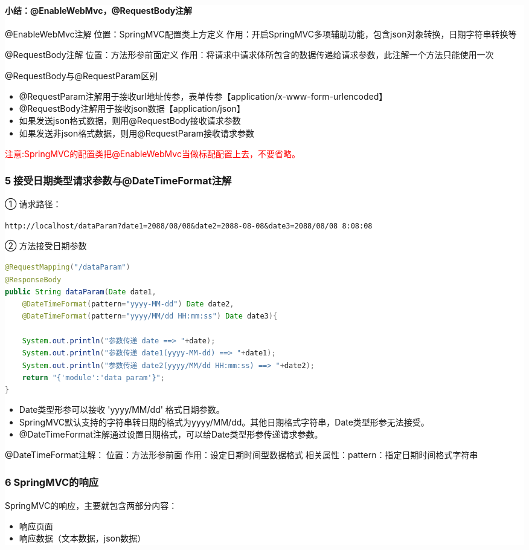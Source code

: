 #### 小结：@EnableWebMvc，@RequestBody注解

@EnableWebMvc注解
位置：SpringMVC配置类上方定义
作用：开启SpringMVC多项辅助功能，包含json对象转换，日期字符串转换等

@RequestBody注解
位置：方法形参前面定义
作用：将请求中请求体所包含的数据传递给请求参数，此注解一个方法只能使用一次

@RequestBody与@RequestParam区别
* @RequestParam注解用于接收url地址传参，表单传参【application/x-www-form-urlencoded】
* @RequestBody注解用于接收json数据【application/json】
* 如果发送json格式数据，则用@RequestBody接收请求参数
* 如果发送非json格式数据，则用@RequestParam接收请求参数

<font color="red">
注意:SpringMVC的配置类把@EnableWebMvc当做标配配置上去，不要省略。
</font>

### 5 接受日期类型请求参数与@DateTimeFormat注解

① 请求路径：
```
http://localhost/dataParam?date1=2088/08/08&date2=2088-08-08&date3=2088/08/08 8:08:08
```

② 方法接受日期参数
```java
@RequestMapping("/dataParam")
@ResponseBody
public String dataParam(Date date1,
    @DateTimeFormat(pattern="yyyy-MM-dd") Date date2,
    @DateTimeFormat(pattern="yyyy/MM/dd HH:mm:ss") Date date3){

    System.out.println("参数传递 date ==> "+date);
	System.out.println("参数传递 date1(yyyy-MM-dd) ==> "+date1);
	System.out.println("参数传递 date2(yyyy/MM/dd HH:mm:ss) ==> "+date2);
    return "{'module':'data param'}";
}
```

* Date类型形参可以接收 'yyyy/MM/dd' 格式日期参数。
* SpringMVC默认支持的字符串转日期的格式为yyyy/MM/dd。其他日期格式字符串，Date类型形参无法接受。
* @DateTimeFormat注解通过设置日期格式，可以给Date类型形参传递请求参数。

@DateTimeFormat注解：
位置：方法形参前面
作用：设定日期时间型数据格式
相关属性：pattern：指定日期时间格式字符串


### 6 SpringMVC的响应

SpringMVC的响应，主要就包含两部分内容：
* 响应页面
* 响应数据（文本数据，json数据）
